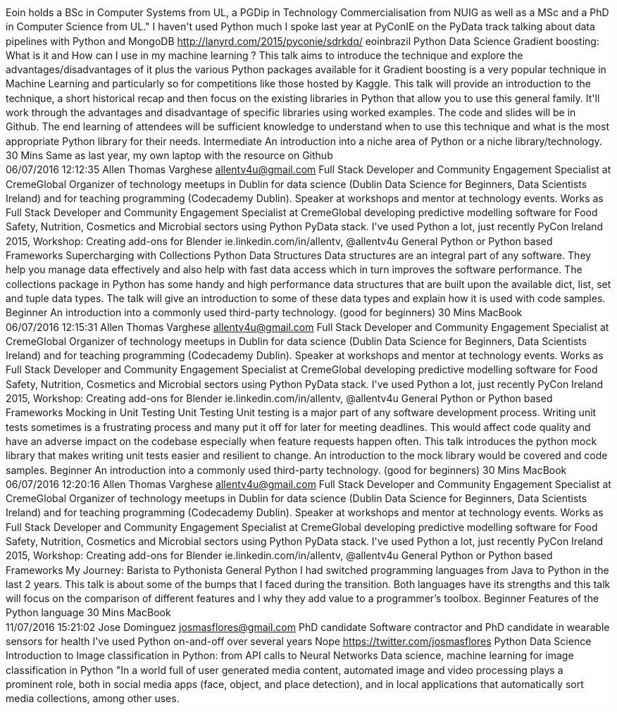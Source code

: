 Eoin holds a BSc in Computer Systems from UL, a PGDip in Technology Commercialisation from NUIG as well as a MSc and a PhD in Computer Science from UL."	I haven't used Python much	I spoke last year at PyConIE on the PyData track talking about data pipelines with Python and MongoDB http://lanyrd.com/2015/pyconie/sdrkdq/	eoinbrazil	Python Data Science	Gradient boosting: What is it and How can I use in my machine learning ?	This talk aims to introduce the technique and explore the advantages/disadvantages of it plus the various Python packages available for it	Gradient boosting is a very popular technique in Machine Learning and particularly so for competitions like those hosted by Kaggle. This talk will provide an introduction to the technique, a short historical recap and then focus on the existing libraries in Python that allow you to use this general family. It'll work through the advantages and disadvantage of specific libraries using worked examples. The code and slides will be in Github. The end learning of attendees will be sufficient knowledge to understand when to use this technique and what is the most appropriate Python library for their needs.	Intermediate	An introduction into a niche area of Python or a niche library/technology.	30 Mins		Same as last year, my own laptop with the resource on Github									
06/07/2016 12:12:35	Allen Thomas Varghese	allentv4u@gmail.com	Full Stack Developer and Community Engagement Specialist at CremeGlobal	Organizer of technology meetups in Dublin for data science (Dublin Data Science for Beginners, Data Scientists Ireland) and for teaching programming (Codecademy Dublin). Speaker at workshops and mentor at technology events. Works as Full Stack Developer and Community Engagement Specialist at CremeGlobal developing predictive modelling software for Food Safety, Nutrition, Cosmetics and Microbial sectors using Python PyData stack.	I've used Python a lot, just recently	PyCon Ireland 2015, Workshop: Creating add-ons for Blender	ie.linkedin.com/in/allentv, @allentv4u	General Python or Python based Frameworks	Supercharging with Collections	Python Data Structures	Data structures are an integral part of any software. They help you manage data effectively and also help with fast data access which in turn improves the software performance. The collections package in Python has some handy and high performance data structures that are built upon the available dict, list, set and tuple data types. The talk will give an introduction to some of these data types and explain how it is used with code samples.	Beginner	An introduction into a commonly used third-party technology. (good for beginners)	30 Mins		MacBook									
06/07/2016 12:15:31	Allen Thomas Varghese	allentv4u@gmail.com	Full Stack Developer and Community Engagement Specialist at CremeGlobal	Organizer of technology meetups in Dublin for data science (Dublin Data Science for Beginners, Data Scientists Ireland) and for teaching programming (Codecademy Dublin). Speaker at workshops and mentor at technology events. Works as Full Stack Developer and Community Engagement Specialist at CremeGlobal developing predictive modelling software for Food Safety, Nutrition, Cosmetics and Microbial sectors using Python PyData stack.	I've used Python a lot, just recently	PyCon Ireland 2015, Workshop: Creating add-ons for Blender	ie.linkedin.com/in/allentv, @allentv4u	General Python or Python based Frameworks	Mocking in Unit Testing	Unit Testing	Unit testing is a major part of any software development process. Writing unit tests sometimes is a frustrating process and many put it off for later for meeting deadlines. This would affect code quality and have an adverse impact on the codebase especially when feature requests happen often. This talk introduces the python mock library that makes writing unit tests easier and resilient to change. An introduction to the mock library would be covered and code samples.	Beginner	An introduction into a commonly used third-party technology. (good for beginners)	30 Mins		MacBook									
06/07/2016 12:20:16	Allen Thomas Varghese	allentv4u@gmail.com	Full Stack Developer and Community Engagement Specialist at CremeGlobal	Organizer of technology meetups in Dublin for data science (Dublin Data Science for Beginners, Data Scientists Ireland) and for teaching programming (Codecademy Dublin). Speaker at workshops and mentor at technology events. Works as Full Stack Developer and Community Engagement Specialist at CremeGlobal developing predictive modelling software for Food Safety, Nutrition, Cosmetics and Microbial sectors using Python PyData stack.	I've used Python a lot, just recently	PyCon Ireland 2015, Workshop: Creating add-ons for Blender	ie.linkedin.com/in/allentv, @allentv4u	General Python or Python based Frameworks	My Journey: Barista to Pythonista	General Python	I had switched programming languages from Java to Python in the last 2 years. This talk is about some of the bumps that I faced during the transition. Both languages have its strengths and this talk will focus on the comparison of different features and I why they add value to a programmer’s toolbox.	Beginner	Features of the Python language	30 Mins		MacBook									
11/07/2016 15:21:02	Jose Dominguez	josmasflores@gmail.com	PhD candidate	Software contractor and PhD candidate in wearable sensors for health	I've used Python on-and-off over several years	Nope	https://twitter.com/josmasflores	Python Data Science	Introduction to Image classification in Python: from API calls to Neural Networks	Data science, machine learning for image classification in Python	"In a world full of user generated media content, automated image and video processing plays a prominent role, both in social media apps (face, object, and place detection), and in local applications that automatically sort media collections, among other uses.
